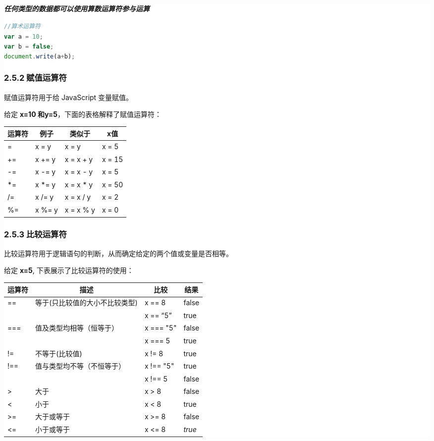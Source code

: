 ***任何类型的数据都可以使用算数运算符参与运算***

```javascript
//算术运算符
var a = 10; 
var b = false;
document.write(a+b);
```

### 2.5.2 赋值运算符

赋值运算符用于给 JavaScript 变量赋值。

给定 **x=10 **和**y=5**，下面的表格解释了赋值运算符：

| **运算符** | **例子** | **类似于** | **x值** |
| ---------- | -------- | ---------- | ------- |
| =          | x = y    | x = y      | x = 5   |
| +=         | x += y   | x = x + y  | x = 15  |
| -=         | x -= y   | x = x - y  | x = 5   |
| *=         | x *= y   | x = x * y  | x = 50  |
| /=         | x /= y   | x = x / y  | x = 2   |
| %=         | x %= y   | x = x % y  | x = 0   |

### 2.5.3 比较运算符

比较运算符用于逻辑语句的判断，从而确定给定的两个值或变量是否相等。

给定 **x=5**, 下表展示了比较运算符的使用：

| **运算符** | **描述**                       | **比较**  | **结果** |
| ---------- | ------------------------------ | --------- | -------- |
| ==         | 等于(只比较值的大小不比较类型) | x == 8    | false    |
|            |                                | x == “5”  | true     |
| ===        | 值及类型均相等（恒等于）       | x === "5" | false    |
|            |                                | x === 5   | true     |
| !=         | 不等于(比较值)                 | x != 8    | true     |
| !==        | 值与类型均不等（不恒等于）     | x !== "5" | true     |
|            |                                | x !== 5   | false    |
| >          | 大于                           | x > 8     | false    |
| <          | 小于                           | x < 8     | true     |
| >=         | 大于或等于                     | x >= 8    | false    |
| <=         | 小于或等于                     | x <= 8    | *true*   |
